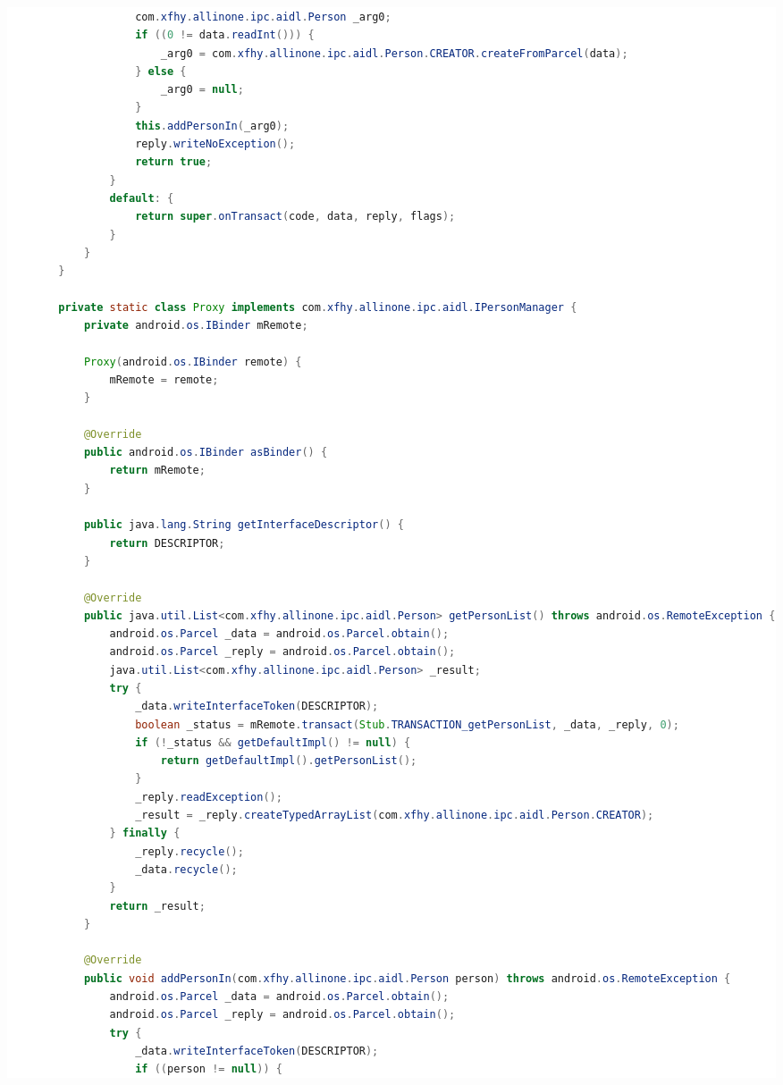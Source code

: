 ```java
                    com.xfhy.allinone.ipc.aidl.Person _arg0;
                    if ((0 != data.readInt())) {
                        _arg0 = com.xfhy.allinone.ipc.aidl.Person.CREATOR.createFromParcel(data);
                    } else {
                        _arg0 = null;
                    }
                    this.addPersonIn(_arg0);
                    reply.writeNoException();
                    return true;
                }
                default: {
                    return super.onTransact(code, data, reply, flags);
                }
            }
        }

        private static class Proxy implements com.xfhy.allinone.ipc.aidl.IPersonManager {
            private android.os.IBinder mRemote;

            Proxy(android.os.IBinder remote) {
                mRemote = remote;
            }

            @Override
            public android.os.IBinder asBinder() {
                return mRemote;
            }

            public java.lang.String getInterfaceDescriptor() {
                return DESCRIPTOR;
            }

            @Override
            public java.util.List<com.xfhy.allinone.ipc.aidl.Person> getPersonList() throws android.os.RemoteException {
                android.os.Parcel _data = android.os.Parcel.obtain();
                android.os.Parcel _reply = android.os.Parcel.obtain();
                java.util.List<com.xfhy.allinone.ipc.aidl.Person> _result;
                try {
                    _data.writeInterfaceToken(DESCRIPTOR);
                    boolean _status = mRemote.transact(Stub.TRANSACTION_getPersonList, _data, _reply, 0);
                    if (!_status && getDefaultImpl() != null) {
                        return getDefaultImpl().getPersonList();
                    }
                    _reply.readException();
                    _result = _reply.createTypedArrayList(com.xfhy.allinone.ipc.aidl.Person.CREATOR);
                } finally {
                    _reply.recycle();
                    _data.recycle();
                }
                return _result;
            }

            @Override
            public void addPersonIn(com.xfhy.allinone.ipc.aidl.Person person) throws android.os.RemoteException {
                android.os.Parcel _data = android.os.Parcel.obtain();
                android.os.Parcel _reply = android.os.Parcel.obtain();
                try {
                    _data.writeInterfaceToken(DESCRIPTOR);
                    if ((person != null)) {
```